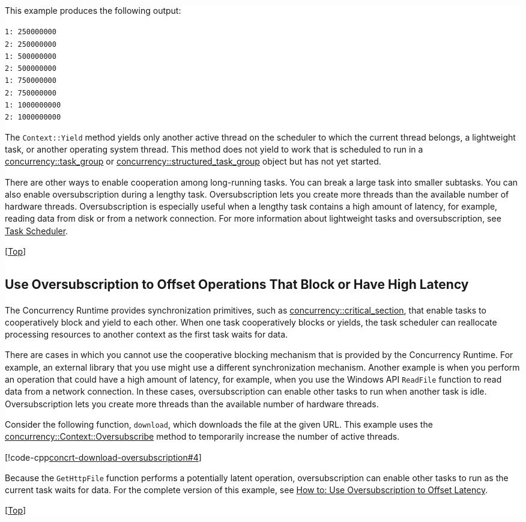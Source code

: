  This example produces the following output:  
  
```Output  
1: 250000000  
2: 250000000  
1: 500000000  
2: 500000000  
1: 750000000  
2: 750000000  
1: 1000000000  
2: 1000000000  
```  
  
 The `Context::Yield` method yields only another active thread on the scheduler to which the current thread belongs, a lightweight task, or another operating system thread. This method does not yield to work that is scheduled to run in a [concurrency::task_group](reference/task-group-class.md) or [concurrency::structured_task_group](../../parallel/concrt/reference/structured-task-group-class.md) object but has not yet started.  
  
 There are other ways to enable cooperation among long-running tasks. You can break a large task into smaller subtasks. You can also enable oversubscription during a lengthy task. Oversubscription lets you create more threads than the available number of hardware threads. Oversubscription is especially useful when a lengthy task contains a high amount of latency, for example, reading data from disk or from a network connection. For more information about lightweight tasks and oversubscription, see [Task Scheduler](../../parallel/concrt/task-scheduler-concurrency-runtime.md).  
  
 [[Top](#top)]  
  
##  <a name="oversubscription"></a> Use Oversubscription to Offset Operations That Block or Have High Latency  
 The Concurrency Runtime provides synchronization primitives, such as [concurrency::critical_section](../../parallel/concrt/reference/critical-section-class.md), that enable tasks to cooperatively block and yield to each other. When one task cooperatively blocks or yields, the task scheduler can reallocate processing resources to another context as the first task waits for data.  
  
 There are cases in which you cannot use the cooperative blocking mechanism that is provided by the Concurrency Runtime. For example, an external library that you use might use a different synchronization mechanism. Another example is when you perform an operation that could have a high amount of latency, for example, when you use the Windows API `ReadFile` function to read data from a network connection. In these cases, oversubscription can enable other tasks to run when another task is idle. Oversubscription lets you create more threads than the available number of hardware threads.  
  
 Consider the following function, `download`, which downloads the file at the given URL. This example uses the [concurrency::Context::Oversubscribe](reference/context-class.md#oversubscribe) method to temporarily increase the number of active threads.  

 [!code-cpp[concrt-download-oversubscription#4](../../parallel/concrt/codesnippet/cpp/general-best-practices-in-the-concurrency-runtime_3.cpp)]  
  
 Because the `GetHttpFile` function performs a potentially latent operation, oversubscription can enable other tasks to run as the current task waits for data. For the complete version of this example, see [How to: Use Oversubscription to Offset Latency](../../parallel/concrt/how-to-use-oversubscription-to-offset-latency.md).  
  
 [[Top](#top)]  
  